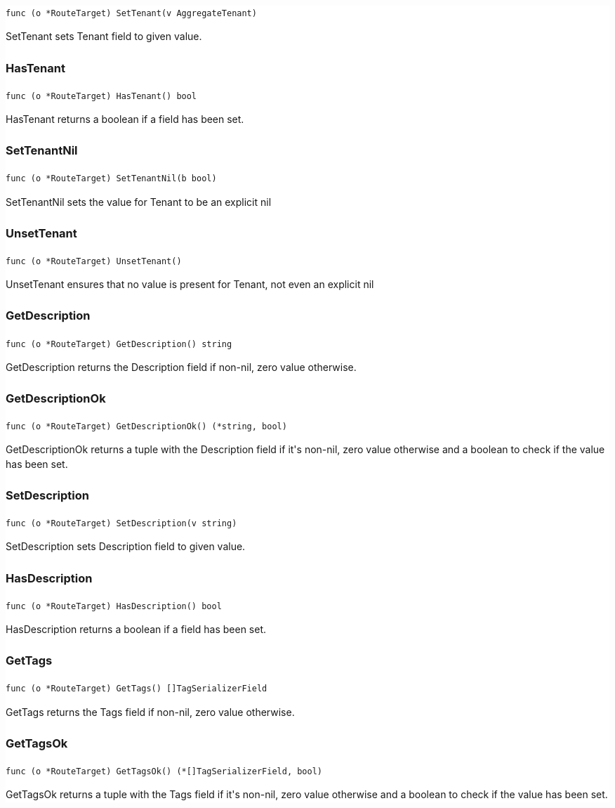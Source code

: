 `func (o *RouteTarget) SetTenant(v AggregateTenant)`

SetTenant sets Tenant field to given value.

### HasTenant

`func (o *RouteTarget) HasTenant() bool`

HasTenant returns a boolean if a field has been set.

### SetTenantNil

`func (o *RouteTarget) SetTenantNil(b bool)`

 SetTenantNil sets the value for Tenant to be an explicit nil

### UnsetTenant
`func (o *RouteTarget) UnsetTenant()`

UnsetTenant ensures that no value is present for Tenant, not even an explicit nil
### GetDescription

`func (o *RouteTarget) GetDescription() string`

GetDescription returns the Description field if non-nil, zero value otherwise.

### GetDescriptionOk

`func (o *RouteTarget) GetDescriptionOk() (*string, bool)`

GetDescriptionOk returns a tuple with the Description field if it's non-nil, zero value otherwise
and a boolean to check if the value has been set.

### SetDescription

`func (o *RouteTarget) SetDescription(v string)`

SetDescription sets Description field to given value.

### HasDescription

`func (o *RouteTarget) HasDescription() bool`

HasDescription returns a boolean if a field has been set.

### GetTags

`func (o *RouteTarget) GetTags() []TagSerializerField`

GetTags returns the Tags field if non-nil, zero value otherwise.

### GetTagsOk

`func (o *RouteTarget) GetTagsOk() (*[]TagSerializerField, bool)`

GetTagsOk returns a tuple with the Tags field if it's non-nil, zero value otherwise
and a boolean to check if the value has been set.
